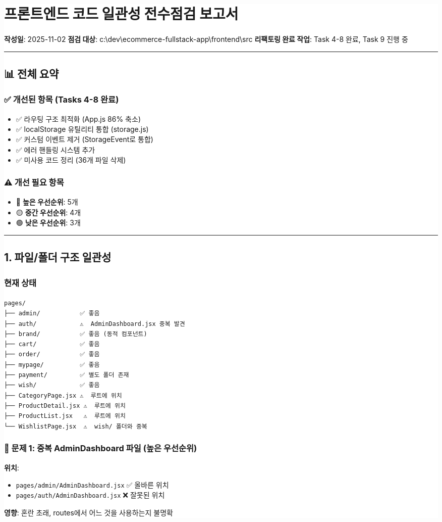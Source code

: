 # 프론트엔드 코드 일관성 전수점검 보고서

**작성일**: 2025-11-02
**점검 대상**: c:\dev\ecommerce-fullstack-app\frontend\src
**리팩토링 완료 작업**: Task 4-8 완료, Task 9 진행 중

---

## 📊 전체 요약

### ✅ 개선된 항목 (Tasks 4-8 완료)
- ✅ 라우팅 구조 최적화 (App.js 86% 축소)
- ✅ localStorage 유틸리티 통합 (storage.js)
- ✅ 커스텀 이벤트 제거 (StorageEvent로 통합)
- ✅ 에러 핸들링 시스템 추가
- ✅ 미사용 코드 정리 (36개 파일 삭제)

### ⚠️ 개선 필요 항목
- 🔴 **높은 우선순위**: 5개
- 🟡 **중간 우선순위**: 4개
- 🟢 **낮은 우선순위**: 3개

---

## 1. 파일/폴더 구조 일관성

### 현재 상태
```
pages/
├── admin/           ✅ 좋음
├── auth/            ⚠️  AdminDashboard.jsx 중복 발견
├── brand/           ✅ 좋음 (동적 컴포넌트)
├── cart/            ✅ 좋음
├── order/           ✅ 좋음
├── mypage/          ✅ 좋음
├── payment/         ✅ 별도 폴더 존재
├── wish/            ✅ 좋음
├── CategoryPage.jsx ⚠️  루트에 위치
├── ProductDetail.jsx ⚠️  루트에 위치
├── ProductList.jsx   ⚠️  루트에 위치
└── WishlistPage.jsx  ⚠️  wish/ 폴더와 중복
```

### 🔴 문제 1: 중복 AdminDashboard 파일 (높은 우선순위)
**위치**:
- `pages/admin/AdminDashboard.jsx` ✅ 올바른 위치
- `pages/auth/AdminDashboard.jsx` ❌ 잘못된 위치

**영향**: 혼란 초래, routes에서 어느 것을 사용하는지 불명확
